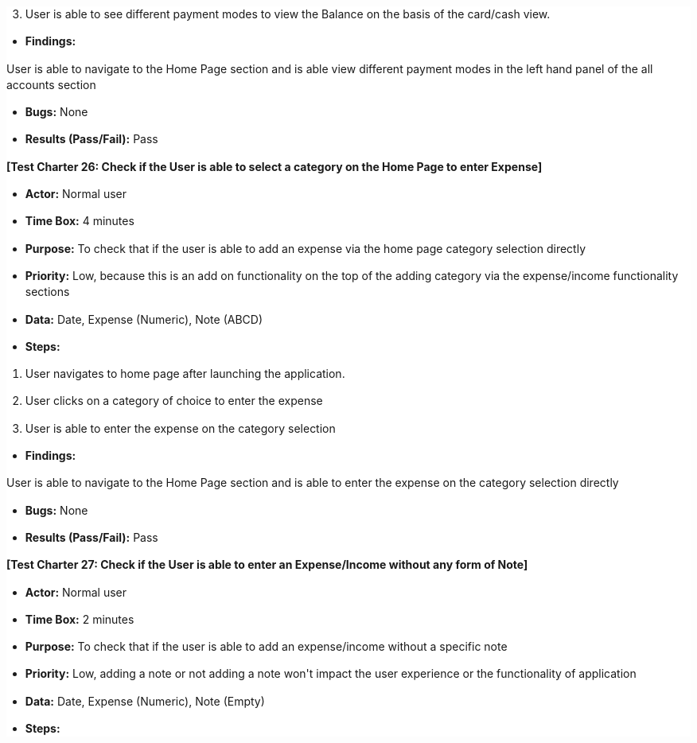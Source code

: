 3)  User is able to see different payment modes to view the Balance on
    the basis of the card/cash view.

-   **Findings:**

User is able to navigate to the Home Page section and is able view
different payment modes in the left hand panel of the all accounts
section

-   **Bugs:** None

-   **Results (Pass/Fail):** Pass

**[Test Charter 26: Check if the User is able to select a category on
the Home Page to enter Expense]**

-   **Actor:** Normal user

-   **Time Box:** 4 minutes

-   **Purpose:** To check that if the user is able to add an expense via
    the home page category selection directly

-   **Priority:** Low, because this is an add on functionality on the
    top of the adding category via the expense/income functionality
    sections

-   **Data:** Date, Expense (Numeric), Note (ABCD)

-   **Steps:**

1)  User navigates to home page after launching the application.

2)  User clicks on a category of choice to enter the expense

3)  User is able to enter the expense on the category selection

-   **Findings:**

User is able to navigate to the Home Page section and is able to enter
the expense on the category selection directly

-   **Bugs:** None

-   **Results (Pass/Fail):** Pass

**[Test Charter 27: Check if the User is able to enter an Expense/Income
without any form of Note]**

-   **Actor:** Normal user

-   **Time Box:** 2 minutes

-   **Purpose:** To check that if the user is able to add an
    expense/income without a specific note

-   **Priority:** Low, adding a note or not adding a note won't impact
    the user experience or the functionality of application

-   **Data:** Date, Expense (Numeric), Note (Empty)

-   **Steps:**
